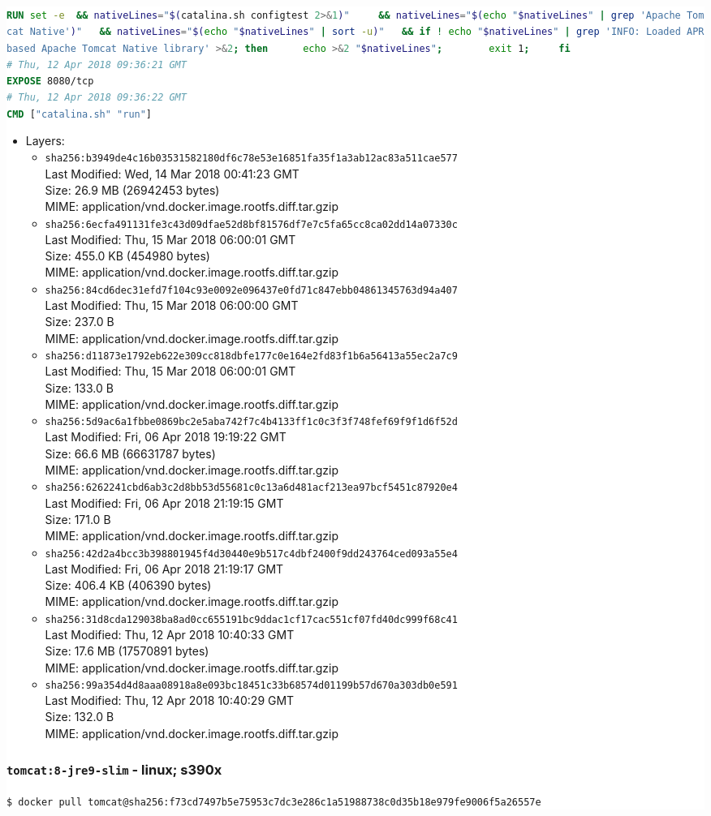 ```dockerfile
RUN set -e 	&& nativeLines="$(catalina.sh configtest 2>&1)" 	&& nativeLines="$(echo "$nativeLines" | grep 'Apache Tomcat Native')" 	&& nativeLines="$(echo "$nativeLines" | sort -u)" 	&& if ! echo "$nativeLines" | grep 'INFO: Loaded APR based Apache Tomcat Native library' >&2; then 		echo >&2 "$nativeLines"; 		exit 1; 	fi
# Thu, 12 Apr 2018 09:36:21 GMT
EXPOSE 8080/tcp
# Thu, 12 Apr 2018 09:36:22 GMT
CMD ["catalina.sh" "run"]
```

-	Layers:
	-	`sha256:b3949de4c16b03531582180df6c78e53e16851fa35f1a3ab12ac83a511cae577`  
		Last Modified: Wed, 14 Mar 2018 00:41:23 GMT  
		Size: 26.9 MB (26942453 bytes)  
		MIME: application/vnd.docker.image.rootfs.diff.tar.gzip
	-	`sha256:6ecfa491131fe3c43d09dfae52d8bf81576df7e7c5fa65cc8ca02dd14a07330c`  
		Last Modified: Thu, 15 Mar 2018 06:00:01 GMT  
		Size: 455.0 KB (454980 bytes)  
		MIME: application/vnd.docker.image.rootfs.diff.tar.gzip
	-	`sha256:84cd6dec31efd7f104c93e0092e096437e0fd71c847ebb04861345763d94a407`  
		Last Modified: Thu, 15 Mar 2018 06:00:00 GMT  
		Size: 237.0 B  
		MIME: application/vnd.docker.image.rootfs.diff.tar.gzip
	-	`sha256:d11873e1792eb622e309cc818dbfe177c0e164e2fd83f1b6a56413a55ec2a7c9`  
		Last Modified: Thu, 15 Mar 2018 06:00:01 GMT  
		Size: 133.0 B  
		MIME: application/vnd.docker.image.rootfs.diff.tar.gzip
	-	`sha256:5d9ac6a1fbbe0869bc2e5aba742f7c4b4133ff1c0c3f3f748fef69f9f1d6f52d`  
		Last Modified: Fri, 06 Apr 2018 19:19:22 GMT  
		Size: 66.6 MB (66631787 bytes)  
		MIME: application/vnd.docker.image.rootfs.diff.tar.gzip
	-	`sha256:6262241cbd6ab3c2d8bb53d55681c0c13a6d481acf213ea97bcf5451c87920e4`  
		Last Modified: Fri, 06 Apr 2018 21:19:15 GMT  
		Size: 171.0 B  
		MIME: application/vnd.docker.image.rootfs.diff.tar.gzip
	-	`sha256:42d2a4bcc3b398801945f4d30440e9b517c4dbf2400f9dd243764ced093a55e4`  
		Last Modified: Fri, 06 Apr 2018 21:19:17 GMT  
		Size: 406.4 KB (406390 bytes)  
		MIME: application/vnd.docker.image.rootfs.diff.tar.gzip
	-	`sha256:31d8cda129038ba8ad0cc655191bc9ddac1cf17cac551cf07fd40dc999f68c41`  
		Last Modified: Thu, 12 Apr 2018 10:40:33 GMT  
		Size: 17.6 MB (17570891 bytes)  
		MIME: application/vnd.docker.image.rootfs.diff.tar.gzip
	-	`sha256:99a354d4d8aaa08918a8e093bc18451c33b68574d01199b57d670a303db0e591`  
		Last Modified: Thu, 12 Apr 2018 10:40:29 GMT  
		Size: 132.0 B  
		MIME: application/vnd.docker.image.rootfs.diff.tar.gzip

### `tomcat:8-jre9-slim` - linux; s390x

```console
$ docker pull tomcat@sha256:f73cd7497b5e75953c7dc3e286c1a51988738c0d35b18e979fe9006f5a26557e
```
